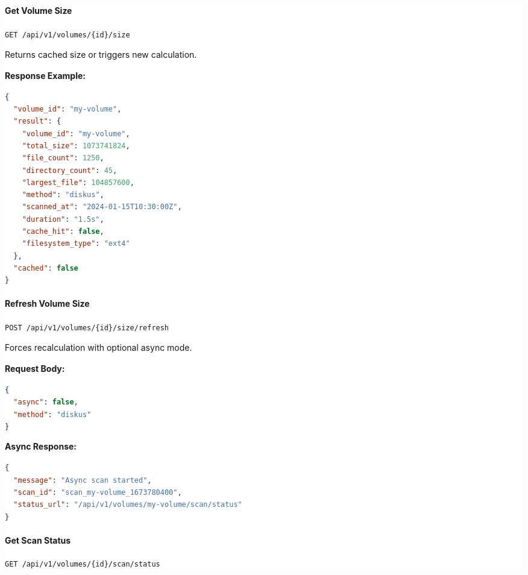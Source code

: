 #### Get Volume Size
```http
GET /api/v1/volumes/{id}/size
```

Returns cached size or triggers new calculation.

**Response Example:**
```json
{
  "volume_id": "my-volume",
  "result": {
    "volume_id": "my-volume",
    "total_size": 1073741824,
    "file_count": 1250,
    "directory_count": 45,
    "largest_file": 104857600,
    "method": "diskus",
    "scanned_at": "2024-01-15T10:30:00Z",
    "duration": "1.5s",
    "cache_hit": false,
    "filesystem_type": "ext4"
  },
  "cached": false
}
```

#### Refresh Volume Size
```http
POST /api/v1/volumes/{id}/size/refresh
```

Forces recalculation with optional async mode.

**Request Body:**
```json
{
  "async": false,
  "method": "diskus"
}
```

**Async Response:**
```json
{
  "message": "Async scan started",
  "scan_id": "scan_my-volume_1673780400",
  "status_url": "/api/v1/volumes/my-volume/scan/status"
}
```

#### Get Scan Status
```http
GET /api/v1/volumes/{id}/scan/status
```

